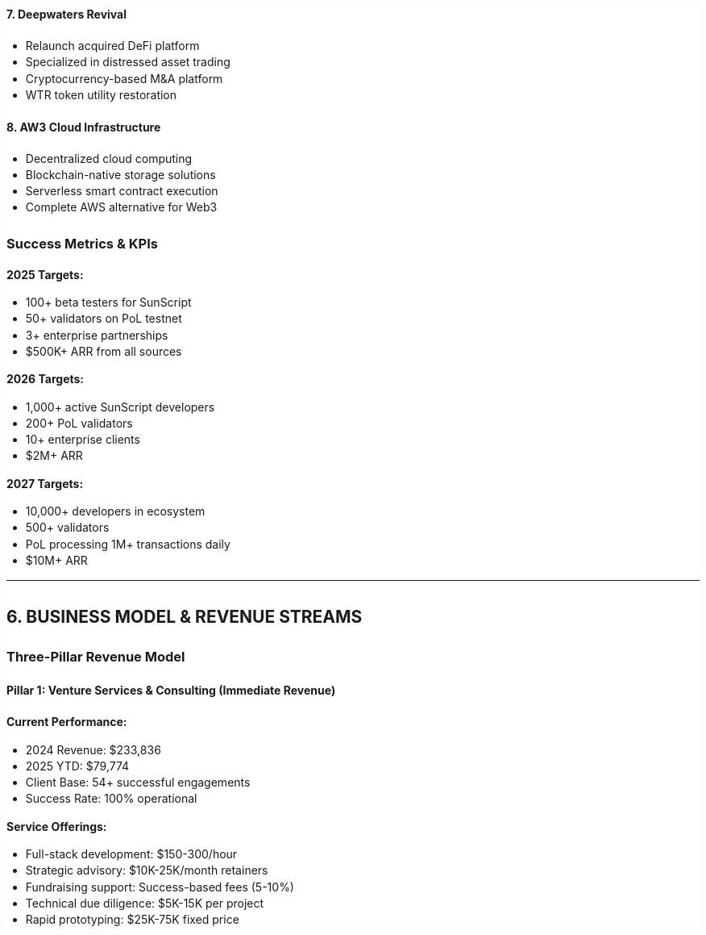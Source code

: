 #### 7. Deepwaters Revival
- Relaunch acquired DeFi platform
- Specialized in distressed asset trading
- Cryptocurrency-based M&A platform
- WTR token utility restoration

#### 8. AW3 Cloud Infrastructure
- Decentralized cloud computing
- Blockchain-native storage solutions
- Serverless smart contract execution
- Complete AWS alternative for Web3

### Success Metrics & KPIs

**2025 Targets:**
- 100+ beta testers for SunScript
- 50+ validators on PoL testnet
- 3+ enterprise partnerships
- $500K+ ARR from all sources

**2026 Targets:**
- 1,000+ active SunScript developers
- 200+ PoL validators
- 10+ enterprise clients
- $2M+ ARR

**2027 Targets:**
- 10,000+ developers in ecosystem
- 500+ validators
- PoL processing 1M+ transactions daily
- $10M+ ARR

---

## 6. BUSINESS MODEL & REVENUE STREAMS

### Three-Pillar Revenue Model

#### Pillar 1: Venture Services & Consulting (Immediate Revenue)

**Current Performance:**
- 2024 Revenue: $233,836
- 2025 YTD: $79,774
- Client Base: 54+ successful engagements
- Success Rate: 100% operational

**Service Offerings:**
- Full-stack development: $150-300/hour
- Strategic advisory: $10K-25K/month retainers
- Fundraising support: Success-based fees (5-10%)
- Technical due diligence: $5K-15K per project
- Rapid prototyping: $25K-75K fixed price
